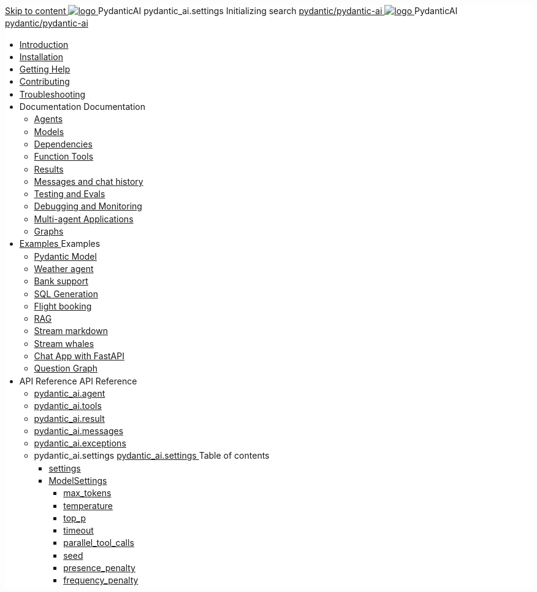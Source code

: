 [ Skip to content ](https://ai.pydantic.dev/api/settings/<#pydantic_aisettings>)
[ ![logo](https://ai.pydantic.dev/img/logo-white.svg) ](https://ai.pydantic.dev/api/settings/<../..> "PydanticAI")
PydanticAI 
pydantic_ai.settings 
Initializing search 
[ pydantic/pydantic-ai  ](https://ai.pydantic.dev/api/settings/<https:/github.com/pydantic/pydantic-ai> "Go to repository")
[ ![logo](https://ai.pydantic.dev/img/logo-white.svg) ](https://ai.pydantic.dev/api/settings/<../..> "PydanticAI") PydanticAI 
[ pydantic/pydantic-ai  ](https://ai.pydantic.dev/api/settings/<https:/github.com/pydantic/pydantic-ai> "Go to repository")
  * [ Introduction  ](https://ai.pydantic.dev/api/settings/<../..>)
  * [ Installation  ](https://ai.pydantic.dev/api/settings/install/>)
  * [ Getting Help  ](https://ai.pydantic.dev/api/settings/help/>)
  * [ Contributing  ](https://ai.pydantic.dev/api/settings/contributing/>)
  * [ Troubleshooting  ](https://ai.pydantic.dev/api/settings/troubleshooting/>)
  * Documentation  Documentation 
    * [ Agents  ](https://ai.pydantic.dev/api/settings/agents/>)
    * [ Models  ](https://ai.pydantic.dev/api/settings/models/>)
    * [ Dependencies  ](https://ai.pydantic.dev/api/settings/dependencies/>)
    * [ Function Tools  ](https://ai.pydantic.dev/api/settings/tools/>)
    * [ Results  ](https://ai.pydantic.dev/api/settings/results/>)
    * [ Messages and chat history  ](https://ai.pydantic.dev/api/settings/message-history/>)
    * [ Testing and Evals  ](https://ai.pydantic.dev/api/settings/testing-evals/>)
    * [ Debugging and Monitoring  ](https://ai.pydantic.dev/api/settings/logfire/>)
    * [ Multi-agent Applications  ](https://ai.pydantic.dev/api/settings/multi-agent-applications/>)
    * [ Graphs  ](https://ai.pydantic.dev/api/settings/graph/>)
  * [ Examples  ](https://ai.pydantic.dev/api/settings/examples/>)
Examples 
    * [ Pydantic Model  ](https://ai.pydantic.dev/api/settings/examples/pydantic-model/>)
    * [ Weather agent  ](https://ai.pydantic.dev/api/settings/examples/weather-agent/>)
    * [ Bank support  ](https://ai.pydantic.dev/api/settings/examples/bank-support/>)
    * [ SQL Generation  ](https://ai.pydantic.dev/api/settings/examples/sql-gen/>)
    * [ Flight booking  ](https://ai.pydantic.dev/api/settings/examples/flight-booking/>)
    * [ RAG  ](https://ai.pydantic.dev/api/settings/examples/rag/>)
    * [ Stream markdown  ](https://ai.pydantic.dev/api/settings/examples/stream-markdown/>)
    * [ Stream whales  ](https://ai.pydantic.dev/api/settings/examples/stream-whales/>)
    * [ Chat App with FastAPI  ](https://ai.pydantic.dev/api/settings/examples/chat-app/>)
    * [ Question Graph  ](https://ai.pydantic.dev/api/settings/examples/question-graph/>)
  * API Reference  API Reference 
    * [ pydantic_ai.agent  ](https://ai.pydantic.dev/api/settings/<../agent/>)
    * [ pydantic_ai.tools  ](https://ai.pydantic.dev/api/settings/<../tools/>)
    * [ pydantic_ai.result  ](https://ai.pydantic.dev/api/settings/<../result/>)
    * [ pydantic_ai.messages  ](https://ai.pydantic.dev/api/settings/<../messages/>)
    * [ pydantic_ai.exceptions  ](https://ai.pydantic.dev/api/settings/<../exceptions/>)
    * pydantic_ai.settings  [ pydantic_ai.settings  ](https://ai.pydantic.dev/api/settings/<./>) Table of contents 
      * [ settings  ](https://ai.pydantic.dev/api/settings/<#pydantic_ai.settings>)
      * [ ModelSettings  ](https://ai.pydantic.dev/api/settings/<#pydantic_ai.settings.ModelSettings>)
        * [ max_tokens  ](https://ai.pydantic.dev/api/settings/<#pydantic_ai.settings.ModelSettings.max_tokens>)
        * [ temperature  ](https://ai.pydantic.dev/api/settings/<#pydantic_ai.settings.ModelSettings.temperature>)
        * [ top_p  ](https://ai.pydantic.dev/api/settings/<#pydantic_ai.settings.ModelSettings.top_p>)
        * [ timeout  ](https://ai.pydantic.dev/api/settings/<#pydantic_ai.settings.ModelSettings.timeout>)
        * [ parallel_tool_calls  ](https://ai.pydantic.dev/api/settings/<#pydantic_ai.settings.ModelSettings.parallel_tool_calls>)
        * [ seed  ](https://ai.pydantic.dev/api/settings/<#pydantic_ai.settings.ModelSettings.seed>)
        * [ presence_penalty  ](https://ai.pydantic.dev/api/settings/<#pydantic_ai.settings.ModelSettings.presence_penalty>)
        * [ frequency_penalty  ](https://ai.pydantic.dev/api/settings/<#pydantic_ai.settings.ModelSettings.frequency_penalty>)